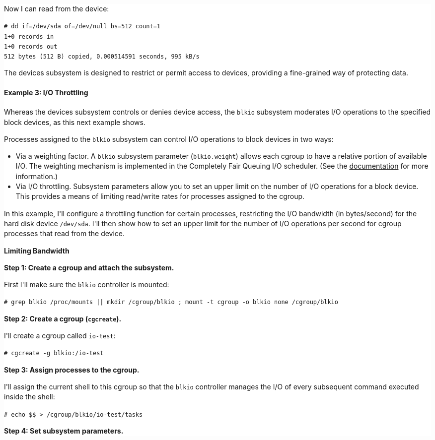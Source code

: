Now I can read from the device:

```
# dd if=/dev/sda of=/dev/null bs=512 count=1 
1+0 records in
1+0 records out
512 bytes (512 B) copied, 0.000514591 seconds, 995 kB/s
```

The devices subsystem is designed to restrict or permit access to devices, providing a fine-grained way of protecting data.

#### Example 3: I/O Throttling

Whereas the devices subsystem controls or denies device access, the `blkio` subsystem moderates I/O operations to the specified block devices, as this next example shows.

Processes assigned to the `blkio` subsystem can control I/O operations to block devices in two ways:

- Via a weighting factor. A `blkio` subsystem parameter (`blkio.weight`) allows each cgroup to have a relative portion of available I/O. The weighting mechanism is implemented in the Completely Fair Queuing I/O scheduler. (See the [documentation](http://linux.oracle.com/documentation/EL6/Red_Hat_Enterprise_Linux-6-Resource_Management_Guide-en-US.pdf) for more information.)
- Via I/O throttling. Subsystem parameters allow you to set an upper limit on the number of I/O operations for a block device. This provides a means of limiting read/write rates for processes assigned to the cgroup.

In this example, I'll configure a throttling function for certain processes, restricting the I/O bandwidth (in bytes/second) for the hard disk device `/dev/sda`. I'll then show how to set an upper limit for the number of I/O operations per second for cgroup processes that read from the device.

**Limiting Bandwidth**

**Step 1: Create a cgroup and attach the subsystem.**

First I'll make sure the `blkio` controller is mounted:

```
# grep blkio /proc/mounts || mkdir /cgroup/blkio ; mount -t cgroup -o blkio none /cgroup/blkio
```

**Step 2: Create a cgroup (`cgcreate`).**

I'll create a cgroup called `io-test`:

```
# cgcreate -g blkio:/io-test
```

**Step 3: Assign processes to the cgroup.**

I'll assign the current shell to this cgroup so that the `blkio` controller manages the I/O of every subsequent command executed inside the shell:

```
# echo $$ > /cgroup/blkio/io-test/tasks
```

**Step 4: Set subsystem parameters.**
